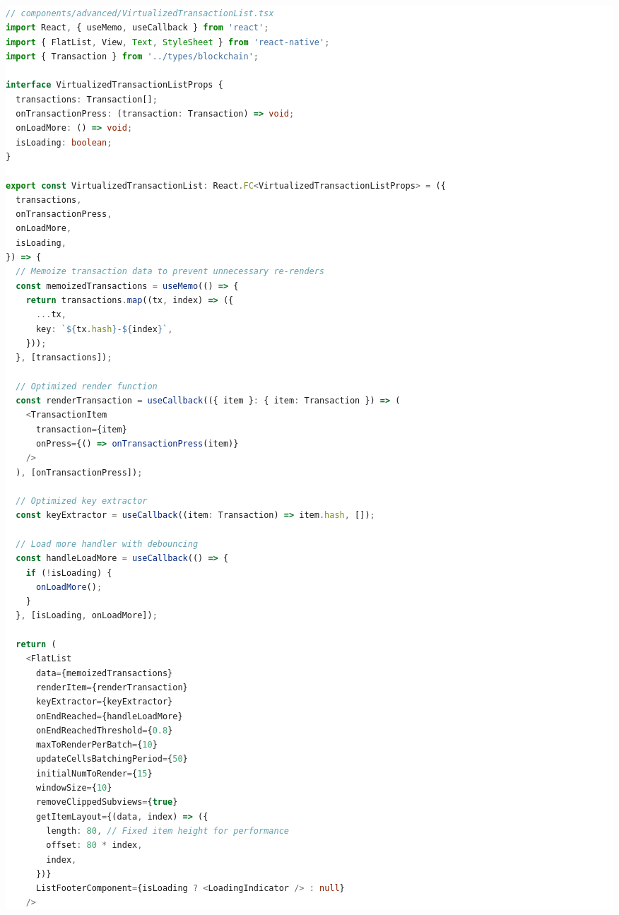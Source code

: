 ```typescript
// components/advanced/VirtualizedTransactionList.tsx
import React, { useMemo, useCallback } from 'react';
import { FlatList, View, Text, StyleSheet } from 'react-native';
import { Transaction } from '../types/blockchain';

interface VirtualizedTransactionListProps {
  transactions: Transaction[];
  onTransactionPress: (transaction: Transaction) => void;
  onLoadMore: () => void;
  isLoading: boolean;
}

export const VirtualizedTransactionList: React.FC<VirtualizedTransactionListProps> = ({
  transactions,
  onTransactionPress,
  onLoadMore,
  isLoading,
}) => {
  // Memoize transaction data to prevent unnecessary re-renders
  const memoizedTransactions = useMemo(() => {
    return transactions.map((tx, index) => ({
      ...tx,
      key: `${tx.hash}-${index}`,
    }));
  }, [transactions]);

  // Optimized render function
  const renderTransaction = useCallback(({ item }: { item: Transaction }) => (
    <TransactionItem
      transaction={item}
      onPress={() => onTransactionPress(item)}
    />
  ), [onTransactionPress]);

  // Optimized key extractor
  const keyExtractor = useCallback((item: Transaction) => item.hash, []);

  // Load more handler with debouncing
  const handleLoadMore = useCallback(() => {
    if (!isLoading) {
      onLoadMore();
    }
  }, [isLoading, onLoadMore]);

  return (
    <FlatList
      data={memoizedTransactions}
      renderItem={renderTransaction}
      keyExtractor={keyExtractor}
      onEndReached={handleLoadMore}
      onEndReachedThreshold={0.8}
      maxToRenderPerBatch={10}
      updateCellsBatchingPeriod={50}
      initialNumToRender={15}
      windowSize={10}
      removeClippedSubviews={true}
      getItemLayout={(data, index) => ({
        length: 80, // Fixed item height for performance
        offset: 80 * index,
        index,
      })}
      ListFooterComponent={isLoading ? <LoadingIndicator /> : null}
    />
```